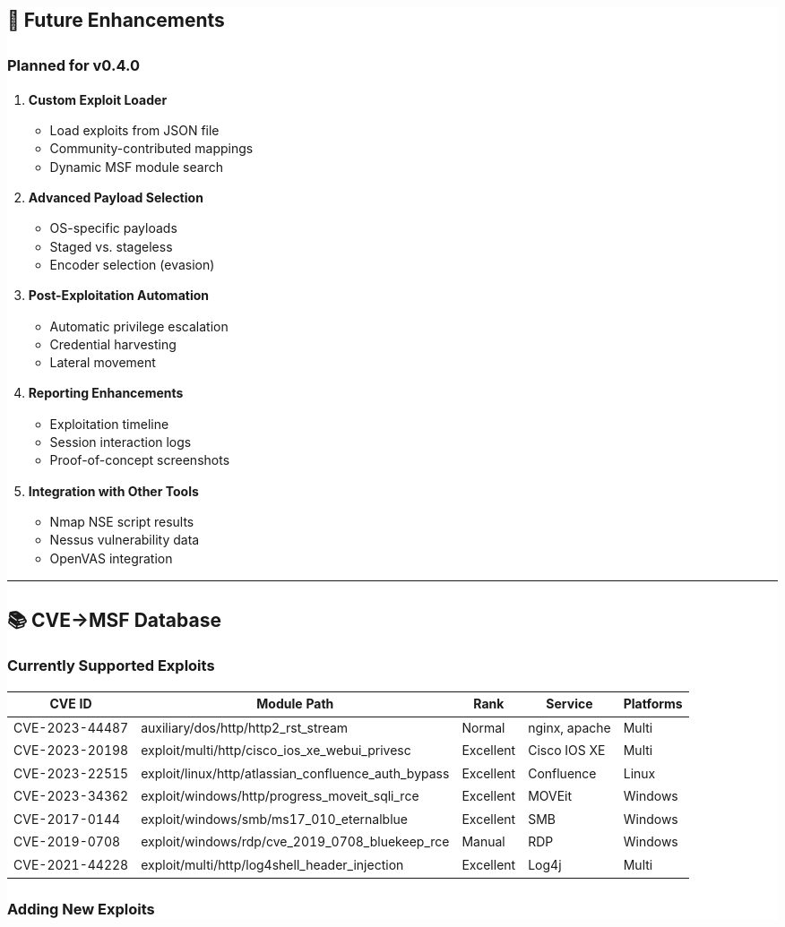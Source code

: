 
## 🔮 Future Enhancements

### Planned for v0.4.0

1. **Custom Exploit Loader**
   - Load exploits from JSON file
   - Community-contributed mappings
   - Dynamic MSF module search

2. **Advanced Payload Selection**
   - OS-specific payloads
   - Staged vs. stageless
   - Encoder selection (evasion)

3. **Post-Exploitation Automation**
   - Automatic privilege escalation
   - Credential harvesting
   - Lateral movement

4. **Reporting Enhancements**
   - Exploitation timeline
   - Session interaction logs
   - Proof-of-concept screenshots

5. **Integration with Other Tools**
   - Nmap NSE script results
   - Nessus vulnerability data
   - OpenVAS integration

---

## 📚 CVE→MSF Database

### Currently Supported Exploits

| CVE ID | Module Path | Rank | Service | Platforms |
|--------|-------------|------|---------|-----------|
| CVE-2023-44487 | auxiliary/dos/http/http2_rst_stream | Normal | nginx, apache | Multi |
| CVE-2023-20198 | exploit/multi/http/cisco_ios_xe_webui_privesc | Excellent | Cisco IOS XE | Multi |
| CVE-2023-22515 | exploit/linux/http/atlassian_confluence_auth_bypass | Excellent | Confluence | Linux |
| CVE-2023-34362 | exploit/windows/http/progress_moveit_sqli_rce | Excellent | MOVEit | Windows |
| CVE-2017-0144 | exploit/windows/smb/ms17_010_eternalblue | Excellent | SMB | Windows |
| CVE-2019-0708 | exploit/windows/rdp/cve_2019_0708_bluekeep_rce | Manual | RDP | Windows |
| CVE-2021-44228 | exploit/multi/http/log4shell_header_injection | Excellent | Log4j | Multi |

### Adding New Exploits
